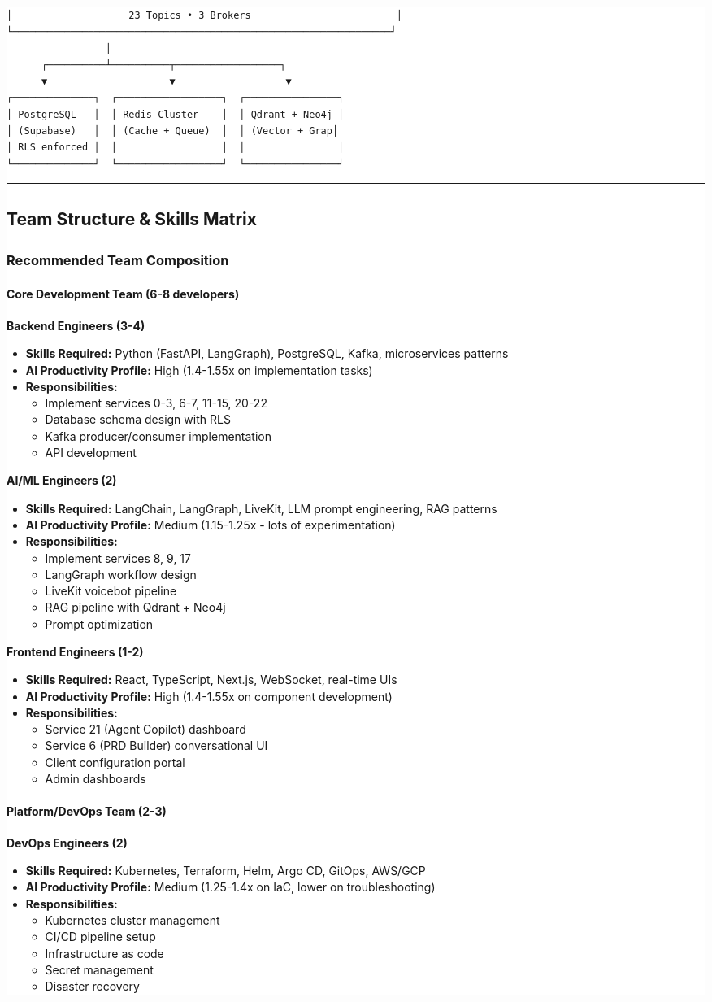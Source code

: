 ```
│                    23 Topics • 3 Brokers                         │
└─────────────────────────────────────────────────────────────────┘
                 │
      ┌──────────┴──────────┬──────────────────┐
      ▼                     ▼                   ▼
┌──────────────┐  ┌──────────────────┐  ┌────────────────┐
│ PostgreSQL   │  │ Redis Cluster    │  │ Qdrant + Neo4j │
│ (Supabase)   │  │ (Cache + Queue)  │  │ (Vector + Grap│
│ RLS enforced │  │                  │  │                │
└──────────────┘  └──────────────────┘  └────────────────┘
```

---

## Team Structure & Skills Matrix

### Recommended Team Composition

#### Core Development Team (6-8 developers)

**Backend Engineers (3-4)**
- **Skills Required:** Python (FastAPI, LangGraph), PostgreSQL, Kafka, microservices patterns
- **AI Productivity Profile:** High (1.4-1.55x on implementation tasks)
- **Responsibilities:**
  - Implement services 0-3, 6-7, 11-15, 20-22
  - Database schema design with RLS
  - Kafka producer/consumer implementation
  - API development

**AI/ML Engineers (2)**
- **Skills Required:** LangChain, LangGraph, LiveKit, LLM prompt engineering, RAG patterns
- **AI Productivity Profile:** Medium (1.15-1.25x - lots of experimentation)
- **Responsibilities:**
  - Implement services 8, 9, 17
  - LangGraph workflow design
  - LiveKit voicebot pipeline
  - RAG pipeline with Qdrant + Neo4j
  - Prompt optimization

**Frontend Engineers (1-2)**
- **Skills Required:** React, TypeScript, Next.js, WebSocket, real-time UIs
- **AI Productivity Profile:** High (1.4-1.55x on component development)
- **Responsibilities:**
  - Service 21 (Agent Copilot) dashboard
  - Service 6 (PRD Builder) conversational UI
  - Client configuration portal
  - Admin dashboards

#### Platform/DevOps Team (2-3)

**DevOps Engineers (2)**
- **Skills Required:** Kubernetes, Terraform, Helm, Argo CD, GitOps, AWS/GCP
- **AI Productivity Profile:** Medium (1.25-1.4x on IaC, lower on troubleshooting)
- **Responsibilities:**
  - Kubernetes cluster management
  - CI/CD pipeline setup
  - Infrastructure as code
  - Secret management
  - Disaster recovery

